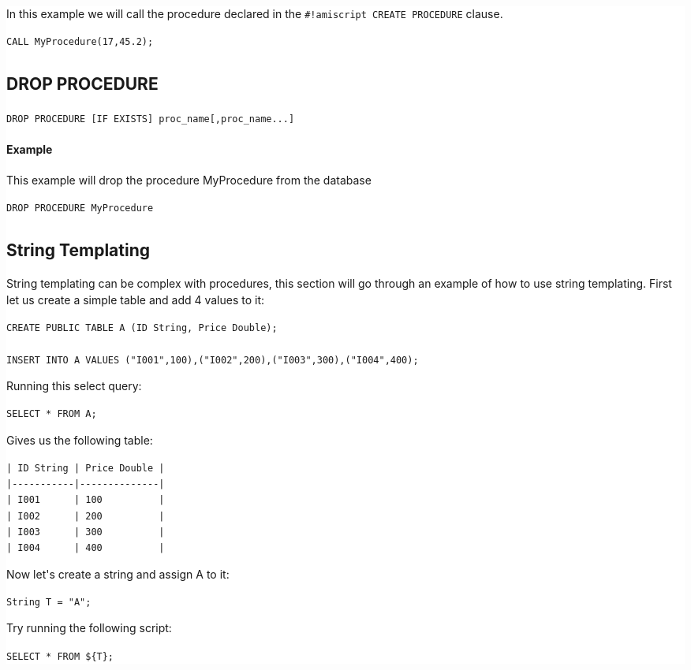 In this example we will call the procedure declared in the `#!amiscript CREATE PROCEDURE` clause.

```amiscript
CALL MyProcedure(17,45.2);
```

## DROP PROCEDURE

```amiscript
DROP PROCEDURE [IF EXISTS] proc_name[,proc_name...]
```

#### Example

This example will drop the procedure MyProcedure from the database 

```amiscript
DROP PROCEDURE MyProcedure
```



## String Templating

String templating can be complex with procedures, this section will go through an example of how to use string templating. First let us create a simple table and add 4 values to it:

```amiscript
CREATE PUBLIC TABLE A (ID String, Price Double);

INSERT INTO A VALUES ("I001",100),("I002",200),("I003",300),("I004",400);
```

Running this select query:

```amiscript
SELECT * FROM A;
```

Gives us the following table:

```
| ID String | Price Double |
|-----------|--------------|
| I001      | 100          |
| I002      | 200          |
| I003      | 300          |
| I004      | 400          |
```

Now let's create a string and assign A to it:

```amiscript
String T = "A";
```

Try running the following script:

```amiscript
SELECT * FROM ${T};
```
